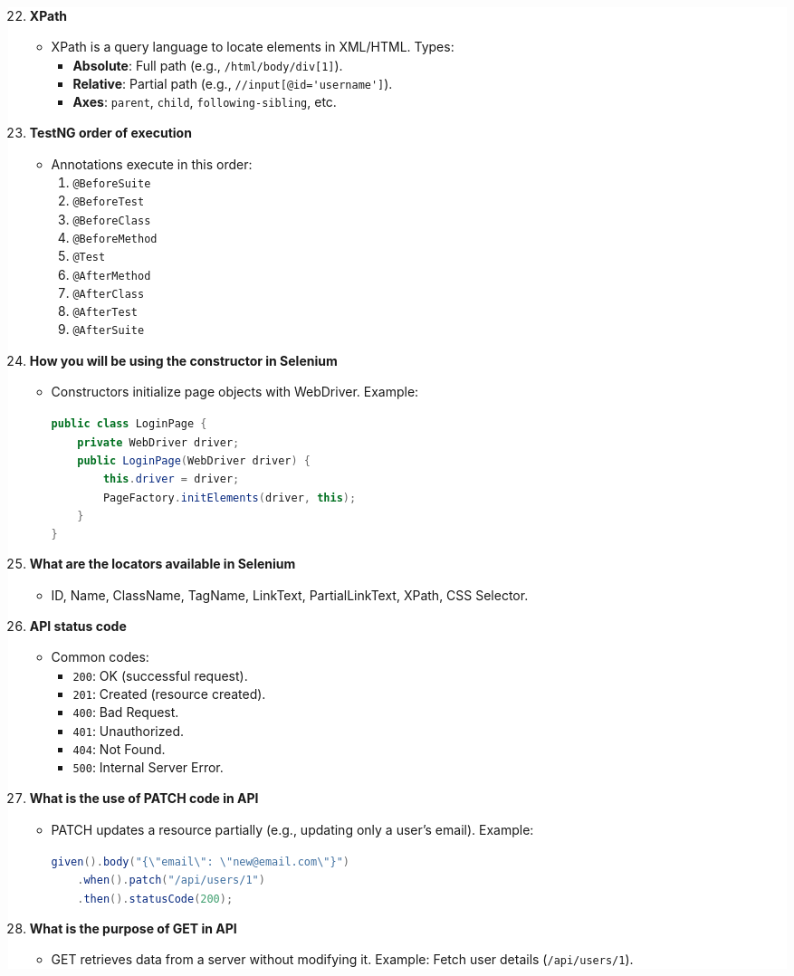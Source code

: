 22. **XPath**
    - XPath is a query language to locate elements in XML/HTML. Types:
      - **Absolute**: Full path (e.g., `/html/body/div[1]`).
      - **Relative**: Partial path (e.g., `//input[@id='username']`).
      - **Axes**: `parent`, `child`, `following-sibling`, etc.

23. **TestNG order of execution**
    - Annotations execute in this order:
      1. `@BeforeSuite`
      2. `@BeforeTest`
      3. `@BeforeClass`
      4. `@BeforeMethod`
      5. `@Test`
      6. `@AfterMethod`
      7. `@AfterClass`
      8. `@AfterTest`
      9. `@AfterSuite`

24. **How you will be using the constructor in Selenium**
    - Constructors initialize page objects with WebDriver. Example:
      ```java
      public class LoginPage {
          private WebDriver driver;
          public LoginPage(WebDriver driver) {
              this.driver = driver;
              PageFactory.initElements(driver, this);
          }
      }
      ```

25. **What are the locators available in Selenium**
    - ID, Name, ClassName, TagName, LinkText, PartialLinkText, XPath, CSS Selector.

26. **API status code**
    - Common codes:
      - `200`: OK (successful request).
      - `201`: Created (resource created).
      - `400`: Bad Request.
      - `401`: Unauthorized.
      - `404`: Not Found.
      - `500`: Internal Server Error.

27. **What is the use of PATCH code in API**
    - PATCH updates a resource partially (e.g., updating only a user’s email). Example:
      ```java
      given().body("{\"email\": \"new@email.com\"}")
          .when().patch("/api/users/1")
          .then().statusCode(200);
      ```

28. **What is the purpose of GET in API**
    - GET retrieves data from a server without modifying it. Example: Fetch user details (`/api/users/1`).
